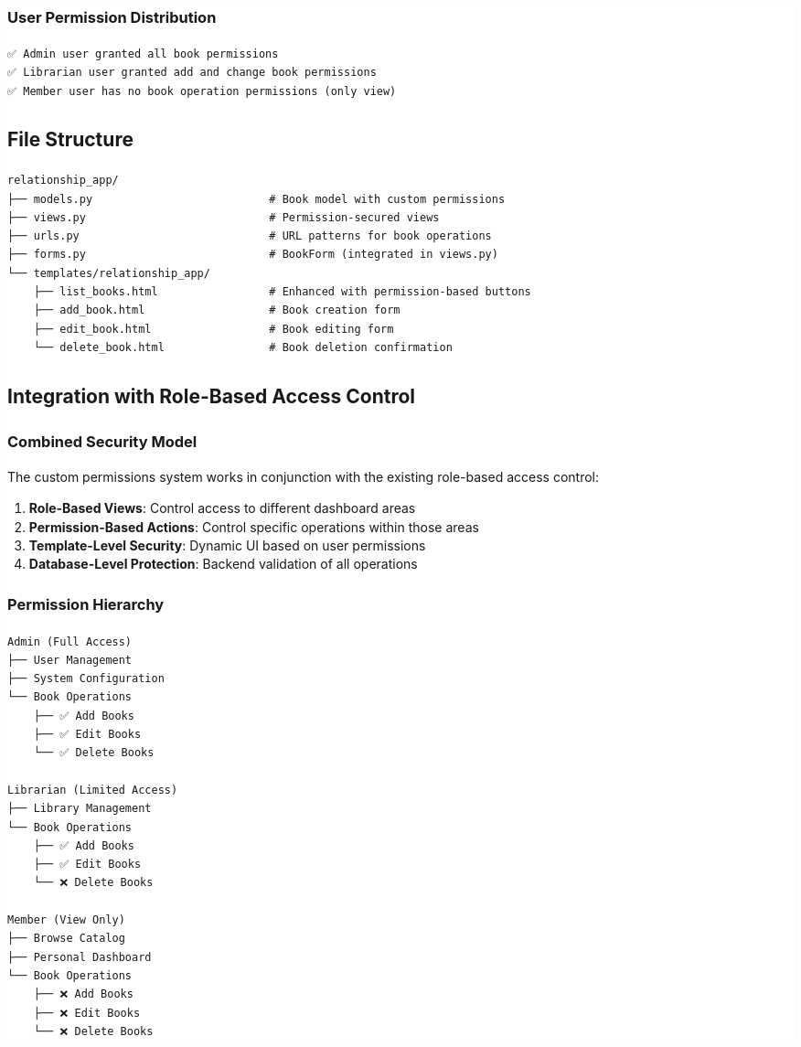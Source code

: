 ### User Permission Distribution
```
✅ Admin user granted all book permissions
✅ Librarian user granted add and change book permissions
✅ Member user has no book operation permissions (only view)
```

## File Structure
```
relationship_app/
├── models.py                           # Book model with custom permissions
├── views.py                            # Permission-secured views
├── urls.py                             # URL patterns for book operations
├── forms.py                            # BookForm (integrated in views.py)
└── templates/relationship_app/
    ├── list_books.html                 # Enhanced with permission-based buttons
    ├── add_book.html                   # Book creation form
    ├── edit_book.html                  # Book editing form
    └── delete_book.html                # Book deletion confirmation
```

## Integration with Role-Based Access Control

### Combined Security Model
The custom permissions system works in conjunction with the existing role-based access control:

1. **Role-Based Views**: Control access to different dashboard areas
2. **Permission-Based Actions**: Control specific operations within those areas
3. **Template-Level Security**: Dynamic UI based on user permissions
4. **Database-Level Protection**: Backend validation of all operations

### Permission Hierarchy
```
Admin (Full Access)
├── User Management
├── System Configuration
└── Book Operations
    ├── ✅ Add Books
    ├── ✅ Edit Books
    └── ✅ Delete Books

Librarian (Limited Access)
├── Library Management
└── Book Operations
    ├── ✅ Add Books
    ├── ✅ Edit Books
    └── ❌ Delete Books

Member (View Only)
├── Browse Catalog
├── Personal Dashboard
└── Book Operations
    ├── ❌ Add Books
    ├── ❌ Edit Books
    └── ❌ Delete Books
```
